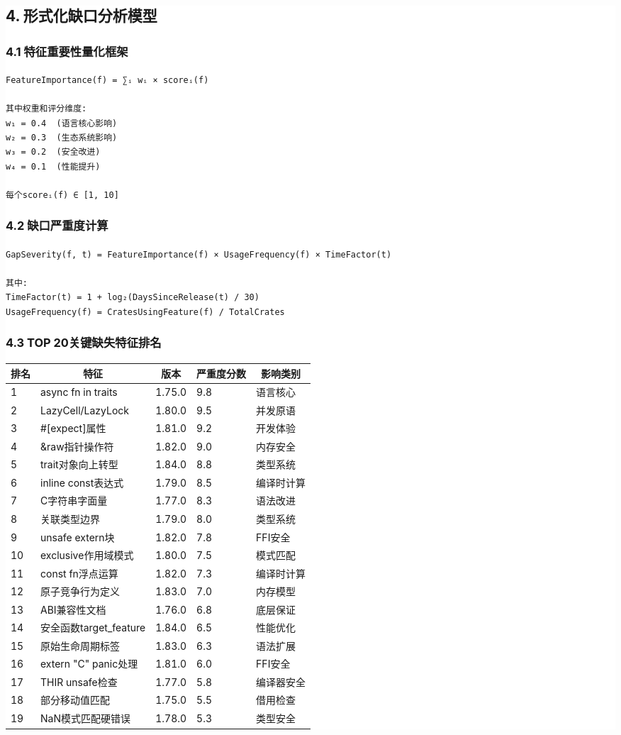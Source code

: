
## 4. 形式化缺口分析模型

### 4.1 特征重要性量化框架

```mathematical
FeatureImportance(f) = ∑ᵢ wᵢ × scoreᵢ(f)

其中权重和评分维度:
w₁ = 0.4  (语言核心影响)
w₂ = 0.3  (生态系统影响) 
w₃ = 0.2  (安全改进)
w₄ = 0.1  (性能提升)

每个scoreᵢ(f) ∈ [1, 10]
```

### 4.2 缺口严重度计算

```mathematical
GapSeverity(f, t) = FeatureImportance(f) × UsageFrequency(f) × TimeFactor(t)

其中:
TimeFactor(t) = 1 + log₂(DaysSinceRelease(t) / 30)
UsageFrequency(f) = CratesUsingFeature(f) / TotalCrates
```

### 4.3 TOP 20关键缺失特征排名

| 排名 | 特征 | 版本 | 严重度分数 | 影响类别 |
|------|------|------|-----------|----------|
| 1 | async fn in traits | 1.75.0 | 9.8 | 语言核心 |
| 2 | LazyCell/LazyLock | 1.80.0 | 9.5 | 并发原语 |
| 3 | #[expect]属性 | 1.81.0 | 9.2 | 开发体验 |
| 4 | &raw指针操作符 | 1.82.0 | 9.0 | 内存安全 |
| 5 | trait对象向上转型 | 1.84.0 | 8.8 | 类型系统 |
| 6 | inline const表达式 | 1.79.0 | 8.5 | 编译时计算 |
| 7 | C字符串字面量 | 1.77.0 | 8.3 | 语法改进 |
| 8 | 关联类型边界 | 1.79.0 | 8.0 | 类型系统 |
| 9 | unsafe extern块 | 1.82.0 | 7.8 | FFI安全 |
| 10 | exclusive作用域模式 | 1.80.0 | 7.5 | 模式匹配 |
| 11 | const fn浮点运算 | 1.82.0 | 7.3 | 编译时计算 |
| 12 | 原子竞争行为定义 | 1.83.0 | 7.0 | 内存模型 |
| 13 | ABI兼容性文档 | 1.76.0 | 6.8 | 底层保证 |
| 14 | 安全函数target_feature | 1.84.0 | 6.5 | 性能优化 |
| 15 | 原始生命周期标签 | 1.83.0 | 6.3 | 语法扩展 |
| 16 | extern "C" panic处理 | 1.81.0 | 6.0 | FFI安全 |
| 17 | THIR unsafe检查 | 1.77.0 | 5.8 | 编译器安全 |
| 18 | 部分移动值匹配 | 1.75.0 | 5.5 | 借用检查 |
| 19 | NaN模式匹配硬错误 | 1.78.0 | 5.3 | 类型安全 |